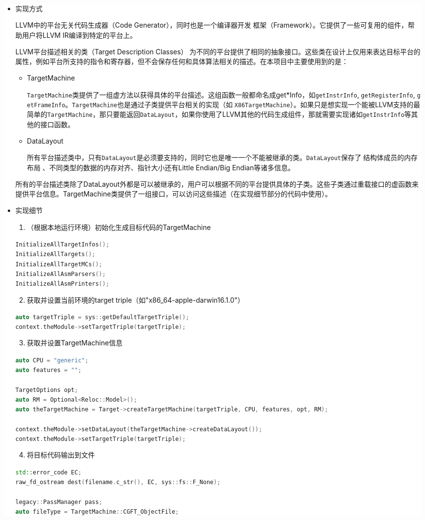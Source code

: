 - 实现方式

    LLVM中的平台无关代码生成器（Code Generator），同时也是一个编译器开发 框架（Framework）。它提供了一些可复用的组件，帮助用户将LLVM IR编译到特定的平台上。

    LLVM平台描述相关的类（Target Description Classes） 为不同的平台提供了相同的抽象接口。这些类在设计上仅用来表达目标平台的属性，例如平台所支持的指令和寄存器，但不会保存任何和具体算法相关的描述。在本项目中主要使用到的是：

    - TargetMachine

        `TargetMachine`类提供了一组虚方法以获得具体的平台描述。这组函数一般都命名成get*Info，如`getInstrInfo`, `getRegisterInfo`, `getFrameInfo`。`TargetMachine`也是通过子类提供平台相关的实现（如 `X86TargetMachine`）。如果只是想实现一个能被LLVM支持的最简单的`TargetMachine`，那只要能返回`DataLayout`，如果你使用了LLVM其他的代码生成组件，那就需要实现诸如`getInstrInfo`等其他的接口函数。

    - DataLayout
        
        所有平台描述类中，只有`DataLayout`是必须要支持的，同时它也是唯一一个不能被继承的类。`DataLayout`保存了 结构体成员的内存布局 、不同类型的数据的内存对齐、指针大小还有Little Endian/Big Endian等诸多信息。

    所有的平台描述类除了DataLayout外都是可以被继承的，用户可以根据不同的平台提供具体的子类。这些子类通过重载接口的虚函数来提供平台信息。TargetMachine类提供了一组接口，可以访问这些描述（在实现细节部分的代码中使用）。

- 实现细节

    1. （根据本地运行环境）初始化生成目标代码的TargetMachine
    ```C++
    InitializeAllTargetInfos();
    InitializeAllTargets();
    InitializeAllTargetMCs();
    InitializeAllAsmParsers();
    InitializeAllAsmPrinters();
    ```

    2. 获取并设置当前环境的target triple（如"x86_64-apple-darwin16.1.0"）
    ```c++
    auto targetTriple = sys::getDefaultTargetTriple();
    context.theModule->setTargetTriple(targetTriple);
    ```
    
    3. 获取并设置TargetMachine信息
    ```C++
    auto CPU = "generic";
    auto features = "";

    TargetOptions opt;
    auto RM = Optional<Reloc::Model>();
    auto theTargetMachine = Target->createTargetMachine(targetTriple, CPU, features, opt, RM);

    context.theModule->setDataLayout(theTargetMachine->createDataLayout());
    context.theModule->setTargetTriple(targetTriple);

    ```

    4. 将目标代码输出到文件
    ```C++
    std::error_code EC;
    raw_fd_ostream dest(filename.c_str(), EC, sys::fs::F_None);

    legacy::PassManager pass;
    auto fileType = TargetMachine::CGFT_ObjectFile;
